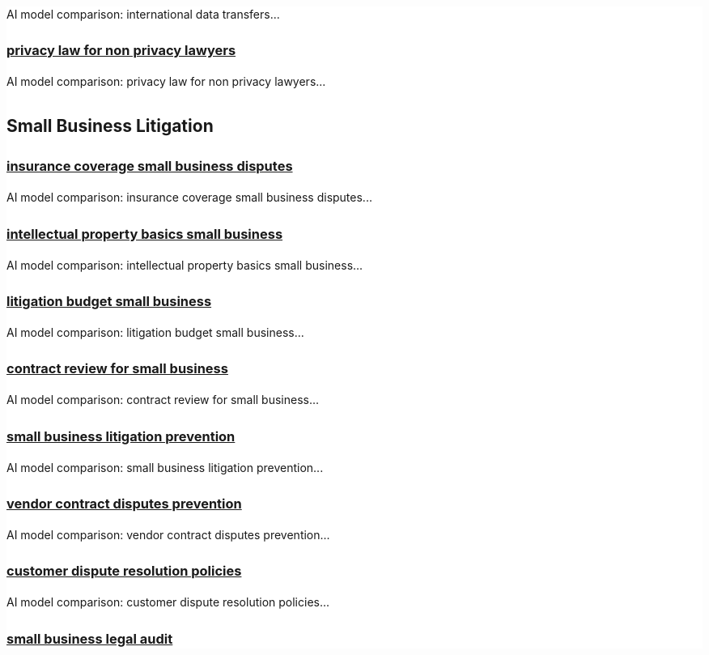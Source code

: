 AI model comparison: international data transfers...

### [privacy law for non privacy lawyers](privacy-law-basics/gemini-vs-grok-vs-mistral-privacy-law-basics-6471.md)

AI model comparison: privacy law for non privacy lawyers...

## Small Business Litigation

### [insurance coverage small business disputes](small-business-litigation/chatgpt-vs-claude-vs-grok-small-business-litigation-7855.md)

AI model comparison: insurance coverage small business disputes...

### [intellectual property basics small business](small-business-litigation/chatgpt-vs-deepseek-vs-mistral-small-business-litigation-5651.md)

AI model comparison: intellectual property basics small business...

### [litigation budget small business](small-business-litigation/chatgpt-vs-deepseek-vs-mistral-small-business-litigation-6531.md)

AI model comparison: litigation budget small business...

### [contract review for small business](small-business-litigation/chatgpt-vs-deepseek-vs-mistral-small-business-litigation-6935.md)

AI model comparison: contract review for small business...

### [small business litigation prevention](small-business-litigation/chatgpt-vs-gemini-vs-mistral-small-business-litigation-9820.md)

AI model comparison: small business litigation prevention...

### [vendor contract disputes prevention](small-business-litigation/chatgpt-vs-grok-vs-mistral-small-business-litigation-1497.md)

AI model comparison: vendor contract disputes prevention...

### [customer dispute resolution policies](small-business-litigation/chatgpt-vs-grok-vs-mistral-small-business-litigation-2277.md)

AI model comparison: customer dispute resolution policies...

### [small business legal audit](small-business-litigation/chatgpt-vs-grok-vs-mistral-small-business-litigation-7012.md)
